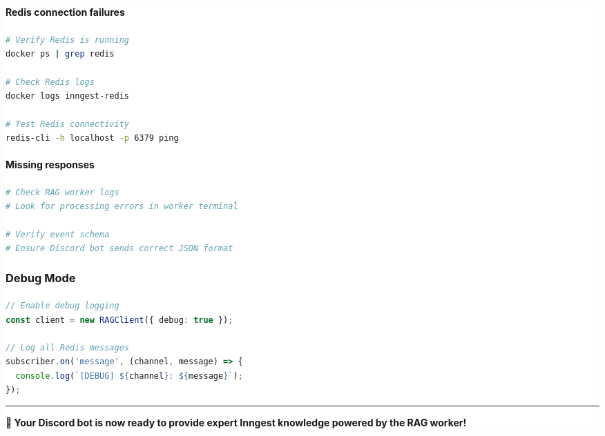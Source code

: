 #### Redis connection failures
```bash
# Verify Redis is running
docker ps | grep redis

# Check Redis logs
docker logs inngest-redis

# Test Redis connectivity
redis-cli -h localhost -p 6379 ping
```

#### Missing responses
```bash
# Check RAG worker logs
# Look for processing errors in worker terminal

# Verify event schema
# Ensure Discord bot sends correct JSON format
```

### Debug Mode
```typescript
// Enable debug logging
const client = new RAGClient({ debug: true });

// Log all Redis messages
subscriber.on('message', (channel, message) => {
  console.log(`[DEBUG] ${channel}: ${message}`);
});
```

---

**🎯 Your Discord bot is now ready to provide expert Inngest knowledge powered by the RAG worker!** 
